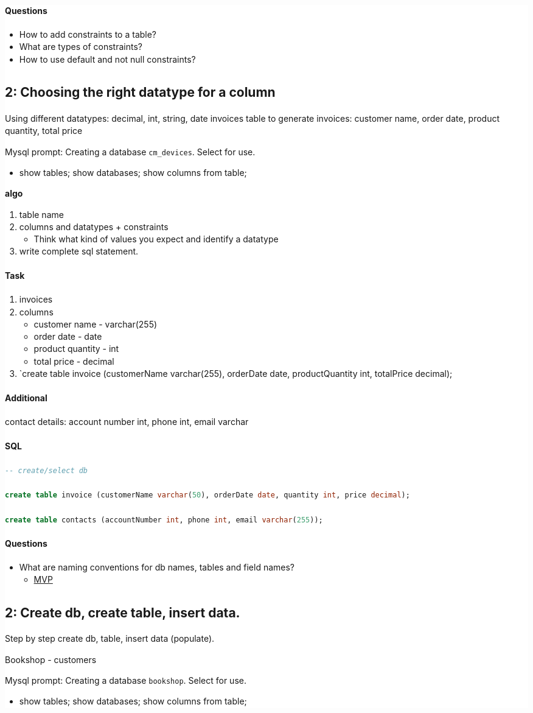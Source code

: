 #### Questions
- How to add constraints to a table?
- What are types of constraints?
- How to use default and not null constraints?


## 2: Choosing the right datatype for a column
Using different datatypes: decimal, int, string, date
invoices table to generate invoices: customer name, order date, product quantity, total price

Mysql prompt: Creating a database `cm_devices`. Select for use. 
- show tables; show databases; show columns from table;

**algo**
1. table name
2. columns and datatypes + constraints
    - Think what kind of values you expect and identify a datatype
3. write complete sql statement.

#### Task
1. invoices
2. columns
    - customer name - varchar(255)
    - order date - date
    - product quantity - int
    - total price - decimal
3. `create table invoice (customerName varchar(255), orderDate date, productQuantity int, totalPrice decimal);

#### Additional
contact details: account number int, phone int, email varchar

#### SQL
```SQL
-- create/select db

create table invoice (customerName varchar(50), orderDate date, quantity int, price decimal);

create table contacts (accountNumber int, phone int, email varchar(255));
```

#### Questions
- What are naming conventions for db names, tables and field names?
    - [MVP](https://stackoverflow.com/questions/338156/table-naming-dilemma-singular-vs-plural-names)


## 2: Create db, create table, insert data.
Step by step create db, table, insert data (populate).

Bookshop - customers 

Mysql prompt: Creating a database `bookshop`. Select for use. 
- show tables; show databases; show columns from table;
